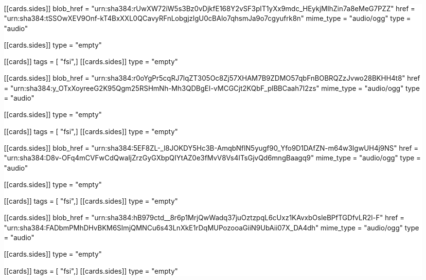 [[cards.sides]]
blob_href = "urn:sha384:rUwXW72iW5s3Bz0vDjkfE168Y2vSF3pIT1yXx9mdc_HEykjMIhZin7a8eMeG7PZZ"
href = "urn:sha384:tSSOwXEV9Onf-kT4BxXXL0QCavyRFnLobgjzIgU0cBAlo7qhsmJa9o7cgyufrk8n"
mime_type = "audio/ogg"
type = "audio"

[[cards.sides]]
type = "empty"


[[cards]]
tags = [ "fsi",]
[[cards.sides]]
type = "empty"

[[cards.sides]]
blob_href = "urn:sha384:r0oYgPr5cqRJ7lqZT305Oc8Zj57XHAM7B9ZDMO57qbFnBOBRQZzJvwo28BKHH4t8"
href = "urn:sha384:y_OTxXoyreeG2K95Qgm25RSHmNh-Mh3QDBgEI-vMCGCjt2KQbF_plBBCaah7I2zs"
mime_type = "audio/ogg"
type = "audio"

[[cards.sides]]
type = "empty"


[[cards]]
tags = [ "fsi",]
[[cards.sides]]
type = "empty"

[[cards.sides]]
blob_href = "urn:sha384:5EF8ZL-_l8JOKDY5Hc3B-AmqbNfIN5yugf90_Yfo9D1DAfZN-m64w3IgwUH4j9NS"
href = "urn:sha384:D8v-OFq4mCVFwCdQwaIjZrzGyGXbpQIYtAZ0e3fMvV8Vs4ITsGjvQd6mngBaagq9"
mime_type = "audio/ogg"
type = "audio"

[[cards.sides]]
type = "empty"


[[cards]]
tags = [ "fsi",]
[[cards.sides]]
type = "empty"

[[cards.sides]]
blob_href = "urn:sha384:hB979ctd__8r6p1MrjQwWadq37juOztzpqL6cUxz1KAvxbOsleBPfTGDfvLR2l-F"
href = "urn:sha384:FADbmPMhDHvBKM6SImjQMNCu6s43LnXkE1rDqMUPozooaGiiN9UbAii07X_DA4dh"
mime_type = "audio/ogg"
type = "audio"

[[cards.sides]]
type = "empty"


[[cards]]
tags = [ "fsi",]
[[cards.sides]]
type = "empty"
